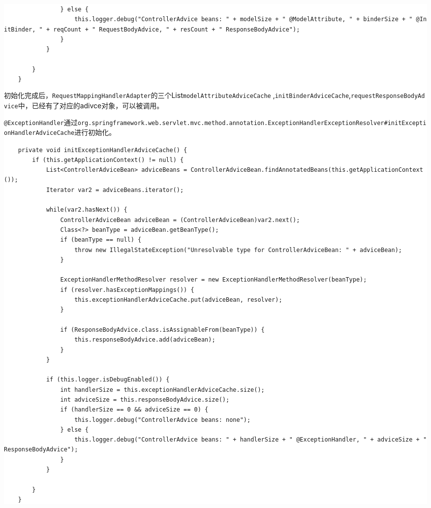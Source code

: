 ```
                } else {
                    this.logger.debug("ControllerAdvice beans: " + modelSize + " @ModelAttribute, " + binderSize + " @InitBinder, " + reqCount + " RequestBodyAdvice, " + resCount + " ResponseBodyAdvice");
                }
            }

        }
    }
```

初始化完成后，`RequestMappingHandlerAdapter`的三个List`modelAttributeAdviceCache` ,`initBinderAdviceCache`,`requestResponseBodyAdvice`中，已经有了对应的adivce对象，可以被调用。



`@ExceptionHandler`通过`org.springframework.web.servlet.mvc.method.annotation.ExceptionHandlerExceptionResolver#initExceptionHandlerAdviceCache`进行初始化。

```
    private void initExceptionHandlerAdviceCache() {
        if (this.getApplicationContext() != null) {
            List<ControllerAdviceBean> adviceBeans = ControllerAdviceBean.findAnnotatedBeans(this.getApplicationContext());
            Iterator var2 = adviceBeans.iterator();

            while(var2.hasNext()) {
                ControllerAdviceBean adviceBean = (ControllerAdviceBean)var2.next();
                Class<?> beanType = adviceBean.getBeanType();
                if (beanType == null) {
                    throw new IllegalStateException("Unresolvable type for ControllerAdviceBean: " + adviceBean);
                }

                ExceptionHandlerMethodResolver resolver = new ExceptionHandlerMethodResolver(beanType);
                if (resolver.hasExceptionMappings()) {
                    this.exceptionHandlerAdviceCache.put(adviceBean, resolver);
                }

                if (ResponseBodyAdvice.class.isAssignableFrom(beanType)) {
                    this.responseBodyAdvice.add(adviceBean);
                }
            }

            if (this.logger.isDebugEnabled()) {
                int handlerSize = this.exceptionHandlerAdviceCache.size();
                int adviceSize = this.responseBodyAdvice.size();
                if (handlerSize == 0 && adviceSize == 0) {
                    this.logger.debug("ControllerAdvice beans: none");
                } else {
                    this.logger.debug("ControllerAdvice beans: " + handlerSize + " @ExceptionHandler, " + adviceSize + " ResponseBodyAdvice");
                }
            }

        }
    }
```
